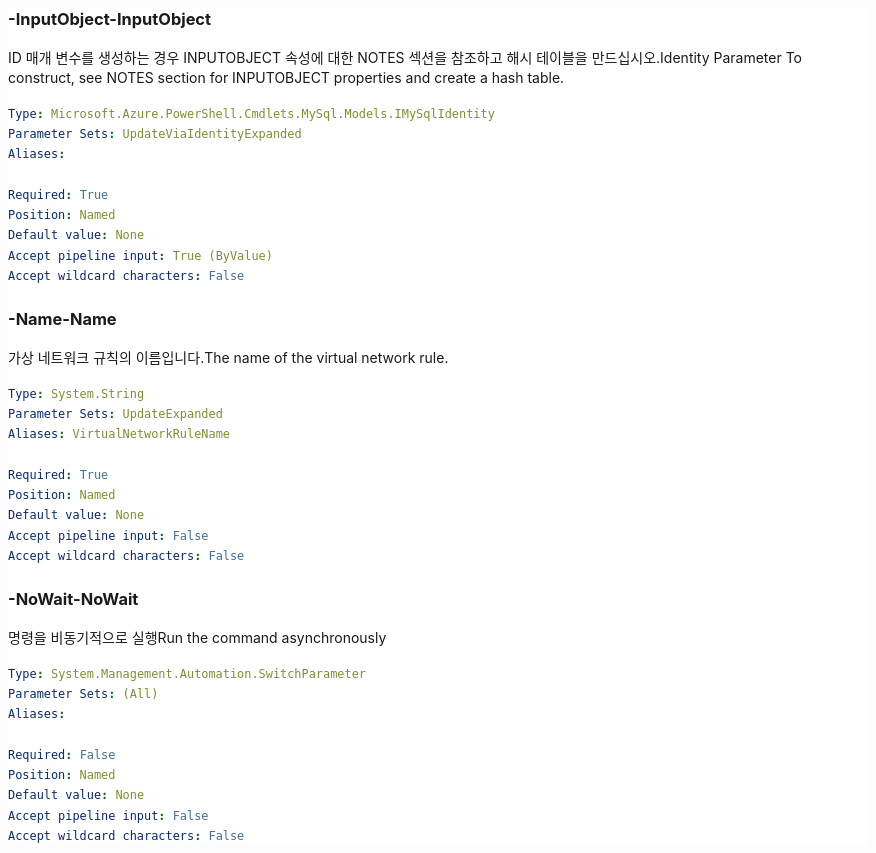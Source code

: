 ### <span data-ttu-id="94b15-121">-InputObject</span><span class="sxs-lookup"><span data-stu-id="94b15-121">-InputObject</span></span>
<span data-ttu-id="94b15-122">ID 매개 변수를 생성하는 경우 INPUTOBJECT 속성에 대한 NOTES 섹션을 참조하고 해시 테이블을 만드십시오.</span><span class="sxs-lookup"><span data-stu-id="94b15-122">Identity Parameter To construct, see NOTES section for INPUTOBJECT properties and create a hash table.</span></span>

```yaml
Type: Microsoft.Azure.PowerShell.Cmdlets.MySql.Models.IMySqlIdentity
Parameter Sets: UpdateViaIdentityExpanded
Aliases:

Required: True
Position: Named
Default value: None
Accept pipeline input: True (ByValue)
Accept wildcard characters: False
```

### <span data-ttu-id="94b15-123">-Name</span><span class="sxs-lookup"><span data-stu-id="94b15-123">-Name</span></span>
<span data-ttu-id="94b15-124">가상 네트워크 규칙의 이름입니다.</span><span class="sxs-lookup"><span data-stu-id="94b15-124">The name of the virtual network rule.</span></span>

```yaml
Type: System.String
Parameter Sets: UpdateExpanded
Aliases: VirtualNetworkRuleName

Required: True
Position: Named
Default value: None
Accept pipeline input: False
Accept wildcard characters: False
```

### <span data-ttu-id="94b15-125">-NoWait</span><span class="sxs-lookup"><span data-stu-id="94b15-125">-NoWait</span></span>
<span data-ttu-id="94b15-126">명령을 비동기적으로 실행</span><span class="sxs-lookup"><span data-stu-id="94b15-126">Run the command asynchronously</span></span>

```yaml
Type: System.Management.Automation.SwitchParameter
Parameter Sets: (All)
Aliases:

Required: False
Position: Named
Default value: None
Accept pipeline input: False
Accept wildcard characters: False
```
